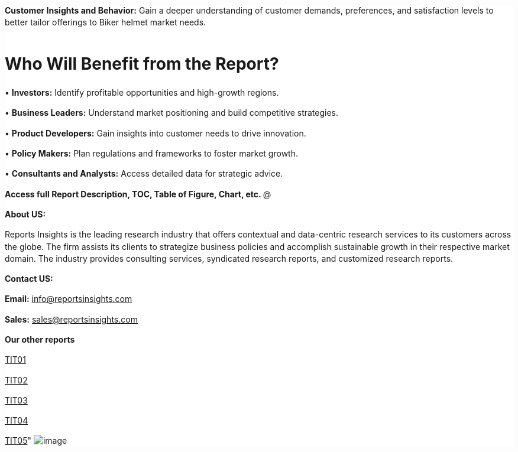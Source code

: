<strong>Customer Insights and Behavior:</strong>
Gain a deeper understanding of customer demands, preferences, and satisfaction levels to better tailor offerings to Biker helmet market needs.

# <strong>Who Will Benefit from the Report?</strong>

• <strong>Investors:</strong> Identify profitable opportunities and high-growth regions.

• <strong>Business Leaders:</strong> Understand market positioning and build competitive strategies.

• <strong>Product Developers:</strong> Gain insights into customer needs to drive innovation.

• <strong>Policy Makers:</strong> Plan regulations and frameworks to foster market growth.

• <strong>Consultants and Analysts:</strong> Access detailed data for strategic advice.
</ul>
<strong>Access full Report Description, TOC, Table of Figure, Chart, etc. </strong>@  <a href= style=color:#0000ff;></a></font>

<strong><strong>About US</strong>:</strong>

Reports Insights is the leading research industry that offers contextual and data-centric research services to its customers across the globe. The firm assists its clients to strategize business policies and accomplish sustainable growth in their respective market domain. The industry provides consulting services, syndicated research reports, and customized research reports.

<strong>Contact US:</strong>

<p class=""""><b>Email:</b> <a href=mailto:info@reportsinsights.com>info@reportsinsights.com</a></p>
<p class=""""><b>Sales:</b> <a href=mailto:sales@reportsinsights.com>sales@reportsinsights.com</a></p>

<strong>Our other reports</strong>

<a href=LIN01>TIT01</a>

<a href=LIN02>TIT02</a>

<a href=LIN03>TIT03</a>

<a href=LIN04>TIT04</a>

<a href=LIN05>TIT05</a>"
![image](https://github.com/user-attachments/assets/bfe13286-ced1-4f7c-9531-c78d4847cdbc)
